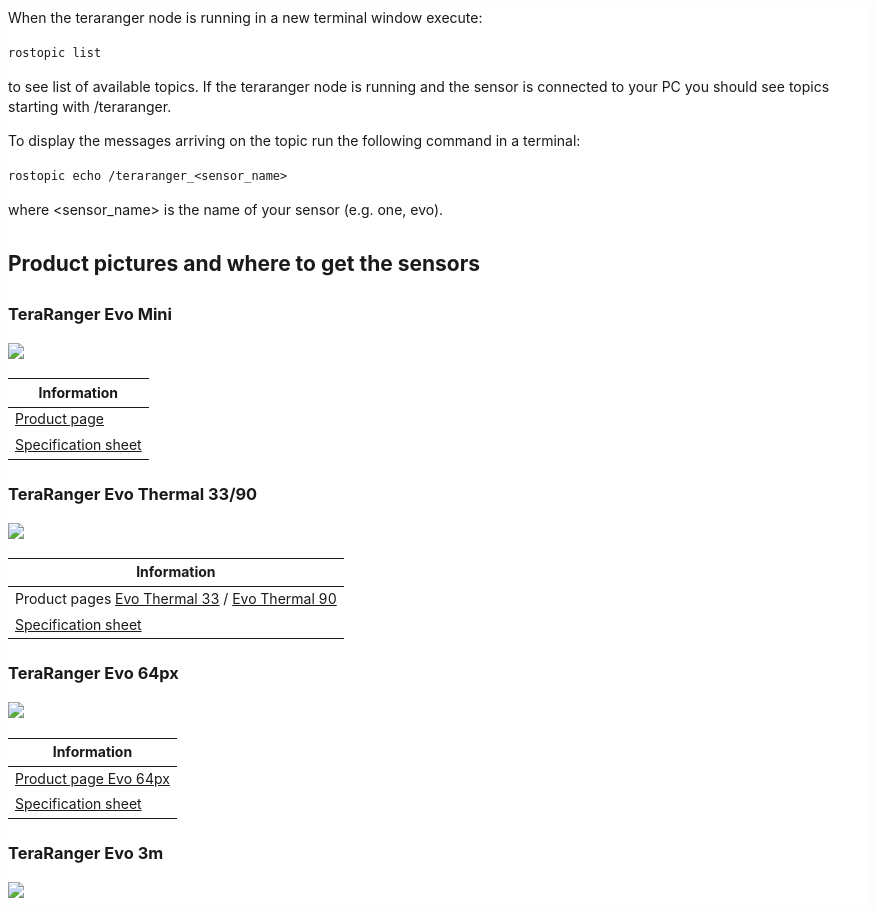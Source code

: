 When the teraranger node is running in a new terminal window execute:

```
rostopic list
```

to see list of available topics. If the teraranger node is running and the sensor is connected to your PC you should see topics starting with /teraranger.

To display the messages arriving on the topic run the following command in a terminal:

```
rostopic echo /teraranger_<sensor_name>
```

where <sensor_name> is the name of your sensor (e.g. one, evo).

## Product pictures and where to get the sensors

### TeraRanger Evo Mini

<img src="https://www.terabee.com/wp-content/uploads/2019/11/TeraRanger-Evo-Mini-image.jpg" width="300"/>

| Information |
| -------------- |
|[Product page](https://www.terabee.com/shop/lidar-tof-range-finders/teraranger-evo-mini/)|
|[Specification sheet]()|

### TeraRanger Evo Thermal 33/90

<img src="https://www.terabee.com/wp-content/uploads/2019/04/TR-EVO-T90-USB-3-1024x1024-1.jpg" width="500"/>

| Information |
| -------------- |
| Product pages [Evo Thermal 33](https://www.terabee.com/shop/thermal-cameras/teraranger-evo-thermal-33/) / [Evo Thermal 90](https://www.terabee.com/shop/thermal-cameras/teraranger-evo-thermal-90/)|
|[Specification sheet](https://www.terabee.com/wp-content/uploads/2019/03/TeraRanger-Evo-Thermal-Specification-Sheet-1-2.pdf)|

### TeraRanger Evo 64px

<img src="https://www.terabee.com/wp-content/uploads/2019/04/TR-EVO-64PX-USB-3.jpg " width="300"/>

| Information |
| -------------- |
|[Product page Evo 64px](https://www.terabee.com/shop/3d-tof-cameras/teraranger-evo-64px/)|
|[Specification sheet](https://www.terabee.com/wp-content/uploads/2019/03/TeraRanger-Evo-64px-Specification-sheet-2-1.pdf)|

### TeraRanger Evo 3m

<img src="https://www.terabee.com/wp-content/uploads/2019/03/4-teraranger-evo-3m-short-range-ir-distance-sensor-usb.jpg" width="300"/>
